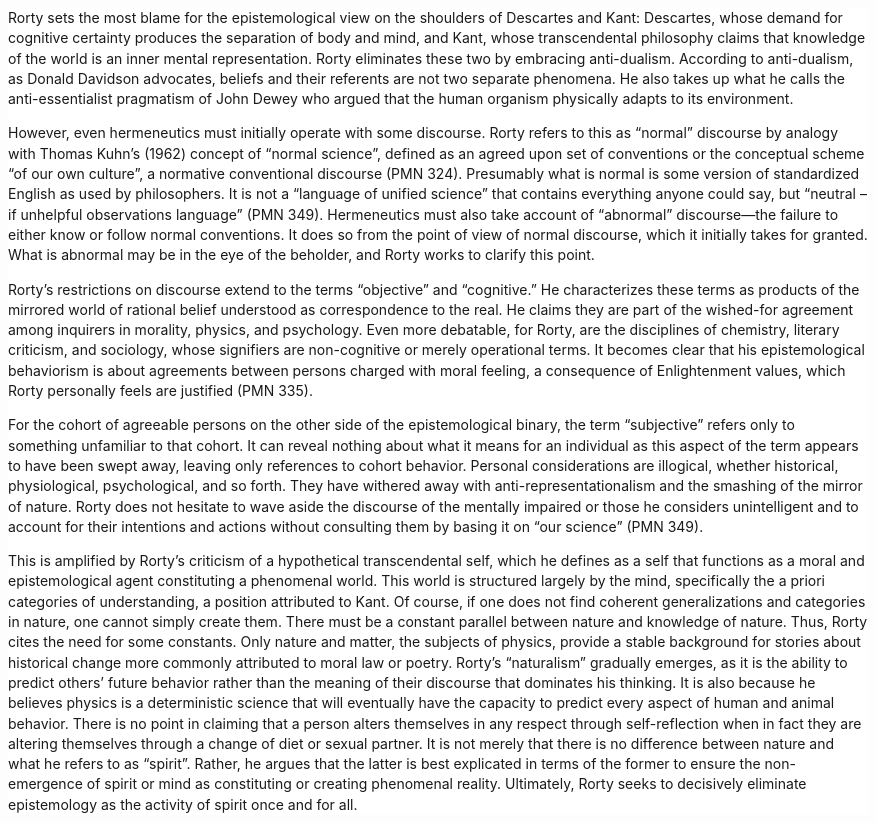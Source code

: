 Rorty sets the most blame for the epistemological view on the shoulders of Descartes and Kant: Descartes, whose demand for cognitive certainty produces the separation of body and mind, and Kant, whose transcendental philosophy claims that knowledge of the world is an inner mental representation. Rorty eliminates these two by embracing anti-dualism. According to anti-dualism, as Donald Davidson advocates, beliefs and their referents are not two separate phenomena. He also takes up what he calls the anti-essentialist pragmatism of John Dewey who argued that the human organism physically adapts to its environment.

However, even hermeneutics must initially operate with some discourse. Rorty refers to this as “normal” discourse by analogy with Thomas Kuhn’s (1962) concept of “normal science”, defined as an agreed upon set of conventions or the conceptual scheme “of our own culture”, a normative conventional discourse (PMN 324). Presumably what is normal is some version of standardized English as used by philosophers. It is not a “language of unified science” that contains everything anyone could say, but “neutral – if unhelpful observations language” (PMN 349). Hermeneutics must also take account of “abnormal” discourse—the failure to either know or follow normal conventions. It does so from the point of view of normal discourse, which it initially takes for granted. What is abnormal may be in the eye of the beholder, and Rorty works to clarify this point.

Rorty’s restrictions on discourse extend to the terms “objective” and “cognitive.” He characterizes these terms as products of the mirrored world of rational belief understood as correspondence to the real. He claims they are part of the wished-for agreement among inquirers in morality, physics, and psychology. Even more debatable, for Rorty, are the disciplines of chemistry, literary criticism, and sociology, whose signifiers are non-cognitive or merely operational terms. It becomes clear that his epistemological behaviorism is about agreements between persons charged with moral feeling, a consequence of Enlightenment values, which Rorty personally feels are justified (PMN 335).

For the cohort of agreeable persons on the other side of the epistemological binary, the term “subjective” refers only to something unfamiliar to that cohort. It can reveal nothing about what it means for an individual as this aspect of the term appears to have been swept away, leaving only references to cohort behavior. Personal considerations are illogical, whether historical, physiological, psychological, and so forth. They have withered away with anti-representationalism and the smashing of the mirror of nature. Rorty does not hesitate to wave aside the discourse of the mentally impaired or those he considers unintelligent and to account for their intentions and actions without consulting them by basing it on “our science” (PMN 349).

This is amplified by Rorty’s criticism of a hypothetical transcendental self, which he defines as a self that functions as a moral and epistemological agent constituting a phenomenal world. This world is structured largely by the mind, specifically the a priori categories of understanding, a position attributed to Kant. Of course, if one does not find coherent generalizations and categories in nature, one cannot simply create them. There must be a constant parallel between nature and knowledge of nature. Thus, Rorty cites the need for some constants. Only nature and matter, the subjects of physics, provide a stable background for stories about historical change more commonly attributed to moral law or poetry. Rorty’s “naturalism” gradually emerges, as it is the ability to predict others’ future behavior rather than the meaning of their discourse that dominates his thinking. It is also because he believes physics is a deterministic science that will eventually have the capacity to predict every aspect of human and animal behavior. There is no point in claiming that a person alters themselves in any respect through self-reflection when in fact they are altering themselves through a change of diet or sexual partner. It is not merely that there is no difference between nature and what he refers to as “spirit”. Rather, he argues that the latter is best explicated in terms of the former to ensure the non-emergence of spirit or mind as constituting or creating phenomenal reality. Ultimately, Rorty seeks to decisively eliminate epistemology as the activity of spirit once and for all.
